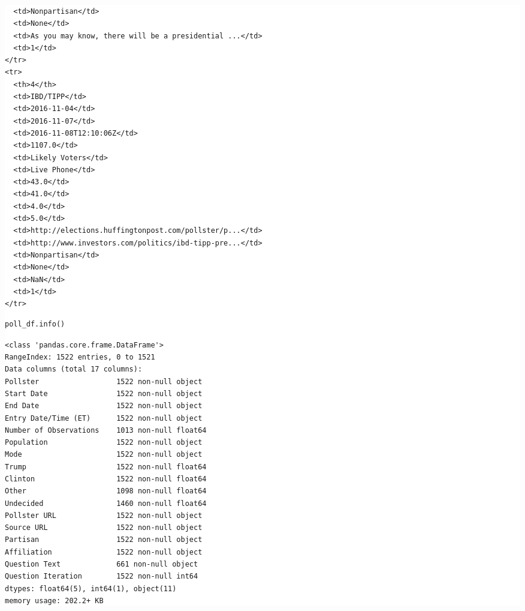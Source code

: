       <td>Nonpartisan</td>
      <td>None</td>
      <td>As you may know, there will be a presidential ...</td>
      <td>1</td>
    </tr>
    <tr>
      <th>4</th>
      <td>IBD/TIPP</td>
      <td>2016-11-04</td>
      <td>2016-11-07</td>
      <td>2016-11-08T12:10:06Z</td>
      <td>1107.0</td>
      <td>Likely Voters</td>
      <td>Live Phone</td>
      <td>43.0</td>
      <td>41.0</td>
      <td>4.0</td>
      <td>5.0</td>
      <td>http://elections.huffingtonpost.com/pollster/p...</td>
      <td>http://www.investors.com/politics/ibd-tipp-pre...</td>
      <td>Nonpartisan</td>
      <td>None</td>
      <td>NaN</td>
      <td>1</td>
    </tr>
  </tbody>
</table>
</div>




```python
poll_df.info()
```

    <class 'pandas.core.frame.DataFrame'>
    RangeIndex: 1522 entries, 0 to 1521
    Data columns (total 17 columns):
    Pollster                  1522 non-null object
    Start Date                1522 non-null object
    End Date                  1522 non-null object
    Entry Date/Time (ET)      1522 non-null object
    Number of Observations    1013 non-null float64
    Population                1522 non-null object
    Mode                      1522 non-null object
    Trump                     1522 non-null float64
    Clinton                   1522 non-null float64
    Other                     1098 non-null float64
    Undecided                 1460 non-null float64
    Pollster URL              1522 non-null object
    Source URL                1522 non-null object
    Partisan                  1522 non-null object
    Affiliation               1522 non-null object
    Question Text             661 non-null object
    Question Iteration        1522 non-null int64
    dtypes: float64(5), int64(1), object(11)
    memory usage: 202.2+ KB
